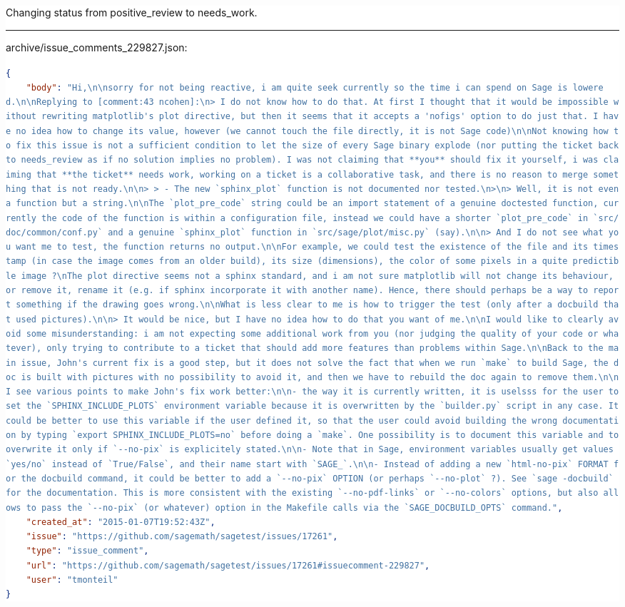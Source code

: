 Changing status from positive_review to needs_work.



---

archive/issue_comments_229827.json:
```json
{
    "body": "Hi,\n\nsorry for not being reactive, i am quite seek currently so the time i can spend on Sage is lowered.\n\nReplying to [comment:43 ncohen]:\n> I do not know how to do that. At first I thought that it would be impossible without rewriting matplotlib's plot directive, but then it seems that it accepts a 'nofigs' option to do just that. I have no idea how to change its value, however (we cannot touch the file directly, it is not Sage code)\n\nNot knowing how to fix this issue is not a sufficient condition to let the size of every Sage binary explode (nor putting the ticket back to needs_review as if no solution implies no problem). I was not claiming that **you** should fix it yourself, i was claiming that **the ticket** needs work, working on a ticket is a collaborative task, and there is no reason to merge something that is not ready.\n\n> > - The new `sphinx_plot` function is not documented nor tested.\n>\n> Well, it is not even a function but a string.\n\nThe `plot_pre_code` string could be an import statement of a genuine doctested function, currently the code of the function is within a configuration file, instead we could have a shorter `plot_pre_code` in `src/doc/common/conf.py` and a genuine `sphinx_plot` function in `src/sage/plot/misc.py` (say).\n\n> And I do not see what you want me to test, the function returns no output.\n\nFor example, we could test the existence of the file and its timestamp (in case the image comes from an older build), its size (dimensions), the color of some pixels in a quite predictible image ?\nThe plot directive seems not a sphinx standard, and i am not sure matplotlib will not change its behaviour, or remove it, rename it (e.g. if sphinx incorporate it with another name). Hence, there should perhaps be a way to report something if the drawing goes wrong.\n\nWhat is less clear to me is how to trigger the test (only after a docbuild that used pictures).\n\n> It would be nice, but I have no idea how to do that you want of me.\n\nI would like to clearly avoid some misunderstanding: i am not expecting some additional work from you (nor judging the quality of your code or whatever), only trying to contribute to a ticket that should add more features than problems within Sage.\n\nBack to the main issue, John's current fix is a good step, but it does not solve the fact that when we run `make` to build Sage, the doc is built with pictures with no possibility to avoid it, and then we have to rebuild the doc again to remove them.\n\nI see various points to make John's fix work better:\n\n- the way it is currently written, it is uselsss for the user to set the `SPHINX_INCLUDE_PLOTS` environment variable because it is overwritten by the `builder.py` script in any case. It could be better to use this variable if the user defined it, so that the user could avoid building the wrong documentation by typing `export SPHINX_INCLUDE_PLOTS=no` before doing a `make`. One possibility is to document this variable and to overwrite it only if `--no-pix` is explicitely stated.\n\n- Note that in Sage, environment variables usually get values `yes/no` instead of `True/False`, and their name start with `SAGE_`.\n\n- Instead of adding a new `html-no-pix` FORMAT for the docbuild command, it could be better to add a `--no-pix` OPTION (or perhaps `--no-plot` ?). See `sage -docbuild` for the documentation. This is more consistent with the existing `--no-pdf-links` or `--no-colors` options, but also allows to pass the `--no-pix` (or whatever) option in the Makefile calls via the `SAGE_DOCBUILD_OPTS` command.",
    "created_at": "2015-01-07T19:52:43Z",
    "issue": "https://github.com/sagemath/sagetest/issues/17261",
    "type": "issue_comment",
    "url": "https://github.com/sagemath/sagetest/issues/17261#issuecomment-229827",
    "user": "tmonteil"
}
```
